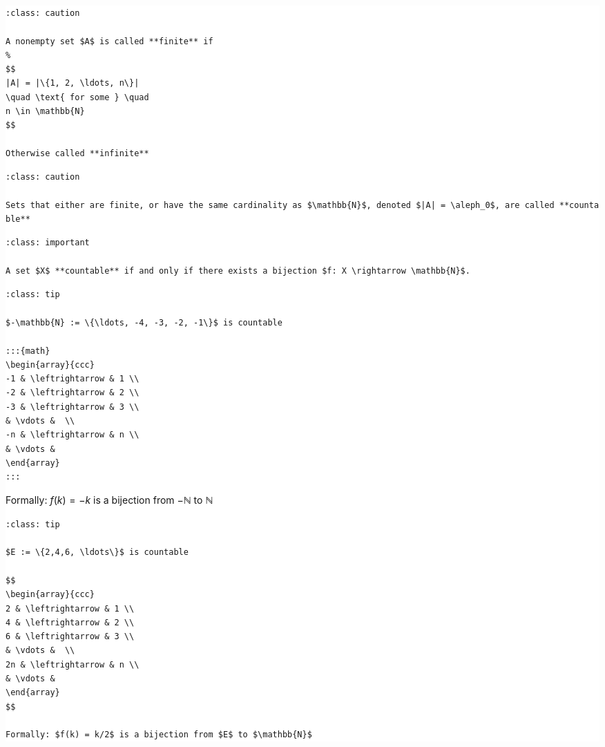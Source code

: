 ```{admonition} Definition
:class: caution

A nonempty set $A$ is called **finite** if 
%
$$
|A| = |\{1, 2, \ldots, n\}|
\quad \text{ for some } \quad
n \in \mathbb{N}
$$

Otherwise called **infinite**

```

```{admonition} Definition
:class: caution

Sets that either are finite, or have the same cardinality as $\mathbb{N}$, denoted $|A| = \aleph_0$, are called **countable** 
```

```{admonition} Fact
:class: important

A set $X$ **countable** if and only if there exists a bijection $f: X \rightarrow \mathbb{N}$.
```

```{admonition} Example
:class: tip

$-\mathbb{N} := \{\ldots, -4, -3, -2, -1\}$ is countable 

:::{math}
\begin{array}{ccc}
-1 & \leftrightarrow & 1 \\
-2 & \leftrightarrow & 2 \\
-3 & \leftrightarrow & 3 \\
& \vdots &  \\
-n & \leftrightarrow & n \\
& \vdots &  
\end{array}
:::
```

Formally: $f(k) = -k$ is a bijection from $-\mathbb{N}$ to $\mathbb{N}$


```{admonition} Example
:class: tip

$E := \{2,4,6, \ldots\}$ is countable 

$$
\begin{array}{ccc}
2 & \leftrightarrow & 1 \\
4 & \leftrightarrow & 2 \\
6 & \leftrightarrow & 3 \\
& \vdots &  \\
2n & \leftrightarrow & n \\
& \vdots &  
\end{array}
$$

Formally: $f(k) = k/2$ is a bijection from $E$ to $\mathbb{N}$
```
